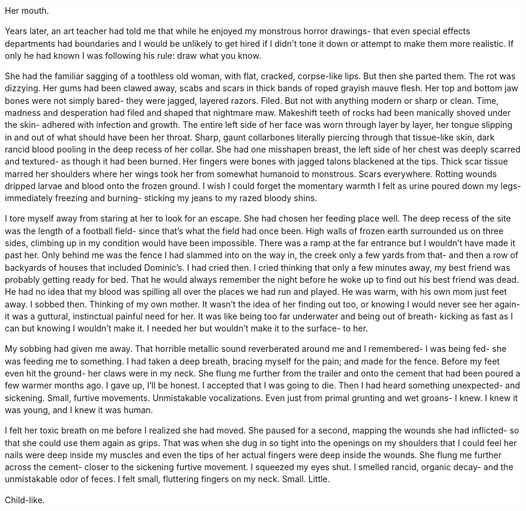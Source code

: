 Her mouth.

Years later, an art teacher had told me that while he enjoyed my monstrous horror drawings- that even special effects departments had boundaries and I would be unlikely to get hired if I didn’t tone it down or attempt to make them more realistic. If only he had known I was following his rule: draw what you know.

She had the familiar sagging of a toothless old woman, with flat, cracked, corpse-like lips. But then she parted them. The rot was dizzying. Her gums had been clawed away, scabs and scars in thick bands of roped grayish mauve flesh. Her top and bottom jaw bones were not simply bared- they were jagged, layered razors. Filed.  But not with anything modern or sharp or clean. Time, madness and desperation had filed and shaped that nightmare maw. Makeshift teeth of rocks had been manically shoved under the skin- adhered with infection and growth. The entire left side of her face was worn through layer by layer, her tongue slipping in and out of what should have been her throat. Sharp, gaunt collarbones literally piercing through that tissue-like skin, dark rancid blood pooling in the deep recess of her collar. She had one misshapen breast, the left side of her chest was deeply scarred and textured- as though it had been burned. Her fingers were bones with jagged talons blackened at the tips. Thick scar tissue marred her shoulders where her wings took her from somewhat humanoid to monstrous. Scars everywhere. Rotting wounds dripped larvae and blood onto the frozen ground. I wish I could forget the momentary warmth I felt as urine poured down my legs- immediately freezing and burning- sticking my jeans to my razed bloody shins.

I tore myself away from staring at her to look for an escape. She had chosen her feeding place well. The deep recess of the site was the length of a football field- since that’s what the field had once been. High walls of frozen earth surrounded us on three sides, climbing up in my condition would have been impossible. There was a ramp at the far entrance but I wouldn’t have made it past her. Only behind me was the fence I had slammed into on the way in, the creek only a few yards from that- and then a row of backyards of houses that included Dominic’s. I had cried then. I cried thinking that only a few minutes away, my best friend was probably getting ready for bed. That he would always remember the night before he woke up to find out his best friend was dead. He had no idea that my blood was spilling all over the places we had run and played. He was warm, with his own mom just feet away. I sobbed then. Thinking of my own mother. It wasn’t the idea of her finding out too, or knowing I would never see her again- it was a guttural, instinctual painful need for her. It was like being too far underwater and being out of breath- kicking as fast as I can but knowing I wouldn’t make it. I needed her but wouldn’t make it to the surface- to her.

My sobbing had given me away. That horrible metallic sound reverberated around me and I remembered- I was being fed- she was feeding me to something. I had taken a deep breath, bracing myself for the pain; and made for the fence. Before my feet even hit the ground- her claws were in my neck. She flung me further from the trailer and onto the cement that had been poured a few warmer months ago. I gave up, I’ll be honest. I accepted that I was going to die. 
Then I had heard something unexpected- and sickening. Small, furtive movements. Unmistakable vocalizations. Even just from primal grunting and wet groans- I knew. I knew it was young, and I knew it was human.

I felt her toxic breath on me before I realized she had moved. She paused for a second, mapping the wounds she had inflicted- so that she could use them again as grips. That was when she dug in so tight into the openings on my shoulders that I could feel her nails were deep inside my muscles and even the tips of her actual fingers were deep inside the wounds. She flung me further across the cement- closer to the sickening furtive movement. I squeezed my eyes shut. I smelled rancid, organic decay- and the unmistakable odor of feces. I felt small, fluttering fingers on my neck. Small. Little. 

Child-like.
